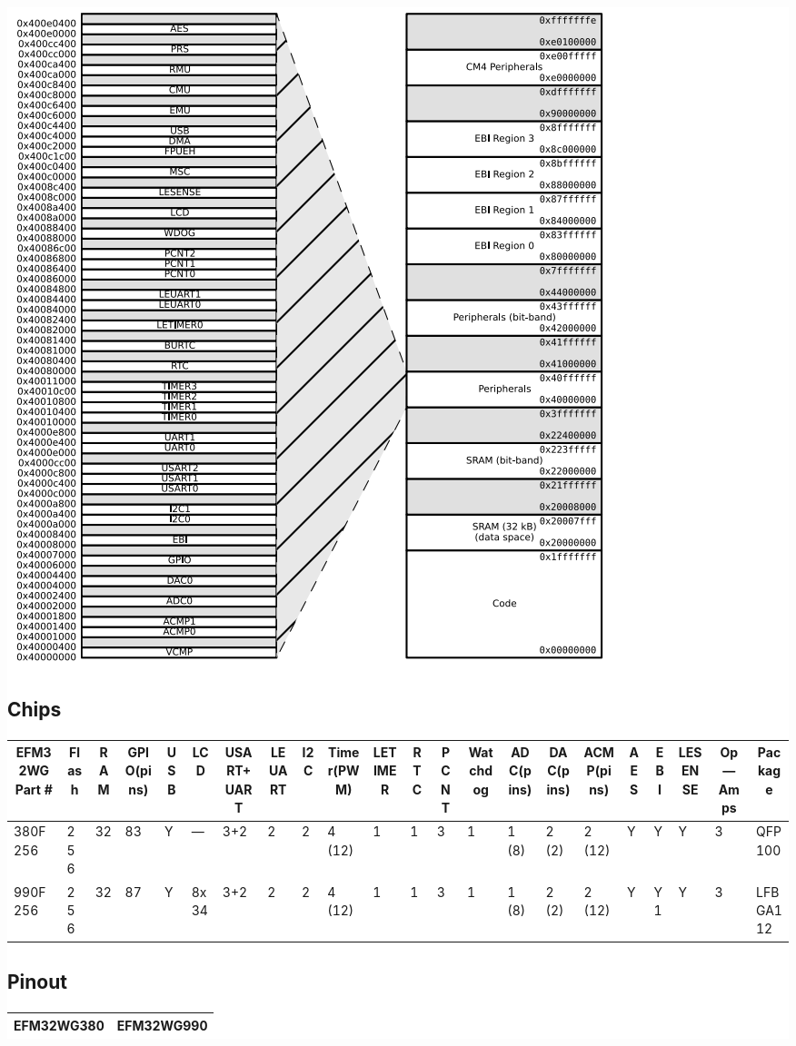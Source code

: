 ![System Address Space with Peripheral Listing](Common/SystemAddressSpacePeripheralListing.png)

## Chips

|EFM32WG Part #|Flash|RAM|GPIO(pins)|USB|LCD|USART+UART|LEUART|I2C|Timer(PWM)|LETIMER|RTC|PCNT|Watchdog|ADC(pins)|DAC(pins)|ACMP(pins)|AES|EBI|LESENSE|Op—Amps|Package|
|-----|-----|-----|-----|-----|-----|-----|-----|-----|-----|-----|-----|-----|-----|-----|-----|-----|-----|-----|-----|-----|-----|
| 380F256 |256 |32 |83 |Y |— |3+2 |2 |2 |4 (12) |1 |1 |3 |1 |1 (8)| 2 (2) |2 (12) | Y |Y |Y |3 | QFP100
| 990F256 |256 |32 |87 |Y |8x34 |3+2 |2 |2 |4 (12) |1 |1 |3 |1 |1 (8) | 2 (2) |  2 (12) | Y |Y1 |Y |3 | LFBGA112

## Pinout
|EFM32WG380|EFM32WG990|
|-----|-----|